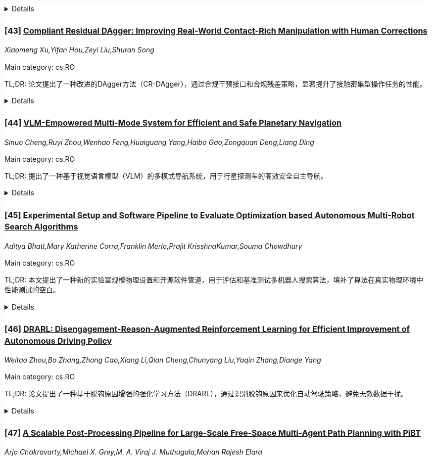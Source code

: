 
<details><summary>Details</summary></details>


### [43] [Compliant Residual DAgger: Improving Real-World Contact-Rich Manipulation with Human Corrections](https://arxiv.org/abs/2506.16685)
*Xiaomeng Xu,Yifan Hou,Zeyi Liu,Shuran Song*

Main category: cs.RO

TL;DR: 论文提出了一种改进的DAgger方法（CR-DAgger），通过合规干预接口和合规残差策略，显著提升了接触密集型操作任务的性能。


<details><summary>Details</summary></details>


### [44] [VLM-Empowered Multi-Mode System for Efficient and Safe Planetary Navigation](https://arxiv.org/abs/2506.16703)
*Sinuo Cheng,Ruyi Zhou,Wenhao Feng,Huaiguang Yang,Haibo Gao,Zongquan Deng,Liang Ding*

Main category: cs.RO

TL;DR: 提出了一种基于视觉语言模型（VLM）的多模式导航系统，用于行星探测车的高效安全自主导航。


<details><summary>Details</summary></details>


### [45] [Experimental Setup and Software Pipeline to Evaluate Optimization based Autonomous Multi-Robot Search Algorithms](https://arxiv.org/abs/2506.16710)
*Aditya Bhatt,Mary Katherine Corra,Franklin Merlo,Prajit KrisshnaKumar,Souma Chowdhury*

Main category: cs.RO

TL;DR: 本文提出了一种新的实验室规模物理设置和开源软件管道，用于评估和基准测试多机器人搜索算法，填补了算法在真实物理环境中性能测试的空白。


<details><summary>Details</summary></details>


### [46] [DRARL: Disengagement-Reason-Augmented Reinforcement Learning for Efficient Improvement of Autonomous Driving Policy](https://arxiv.org/abs/2506.16720)
*Weitao Zhou,Bo Zhang,Zhong Cao,Xiang Li,Qian Cheng,Chunyang Liu,Yaqin Zhang,Diange Yang*

Main category: cs.RO

TL;DR: 论文提出了一种基于脱钩原因增强的强化学习方法（DRARL），通过识别脱钩原因来优化自动驾驶策略，避免无效数据干扰。


<details><summary>Details</summary></details>


### [47] [A Scalable Post-Processing Pipeline for Large-Scale Free-Space Multi-Agent Path Planning with PiBT](https://arxiv.org/abs/2506.16748)
*Arjo Chakravarty,Michael X. Grey,M. A. Viraj J. Muthugala,Mohan Rajesh Elara*
